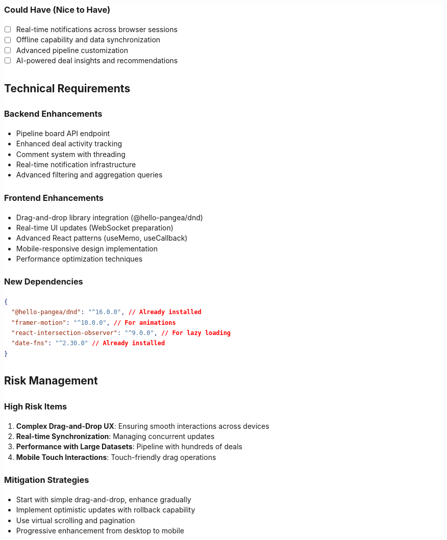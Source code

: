 ### Could Have (Nice to Have)

- [ ] Real-time notifications across browser sessions
- [ ] Offline capability and data synchronization
- [ ] Advanced pipeline customization
- [ ] AI-powered deal insights and recommendations

## Technical Requirements

### Backend Enhancements

- Pipeline board API endpoint
- Enhanced deal activity tracking
- Comment system with threading
- Real-time notification infrastructure
- Advanced filtering and aggregation queries

### Frontend Enhancements

- Drag-and-drop library integration (@hello-pangea/dnd)
- Real-time UI updates (WebSocket preparation)
- Advanced React patterns (useMemo, useCallback)
- Mobile-responsive design implementation
- Performance optimization techniques

### New Dependencies

```json
{
  "@hello-pangea/dnd": "^16.0.0", // Already installed
  "framer-motion": "^10.0.0", // For animations
  "react-intersection-observer": "^9.0.0", // For lazy loading
  "date-fns": "^2.30.0" // Already installed
}
```

## Risk Management

### High Risk Items

1. **Complex Drag-and-Drop UX**: Ensuring smooth interactions across devices
2. **Real-time Synchronization**: Managing concurrent updates
3. **Performance with Large Datasets**: Pipeline with hundreds of deals
4. **Mobile Touch Interactions**: Touch-friendly drag operations

### Mitigation Strategies

- Start with simple drag-and-drop, enhance gradually
- Implement optimistic updates with rollback capability
- Use virtual scrolling and pagination
- Progressive enhancement from desktop to mobile

